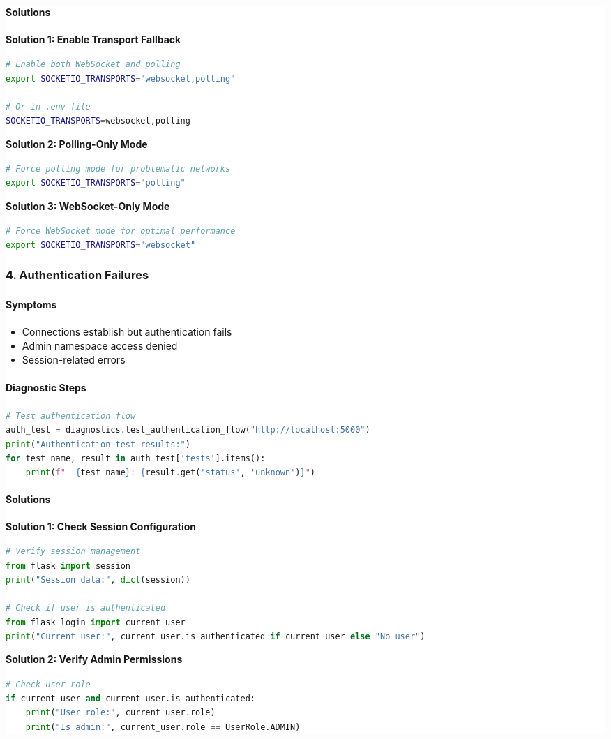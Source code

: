 #### Solutions

**Solution 1: Enable Transport Fallback**
```bash
# Enable both WebSocket and polling
export SOCKETIO_TRANSPORTS="websocket,polling"

# Or in .env file
SOCKETIO_TRANSPORTS=websocket,polling
```

**Solution 2: Polling-Only Mode**
```bash
# Force polling mode for problematic networks
export SOCKETIO_TRANSPORTS="polling"
```

**Solution 3: WebSocket-Only Mode**
```bash
# Force WebSocket mode for optimal performance
export SOCKETIO_TRANSPORTS="websocket"
```

### 4. Authentication Failures

#### Symptoms
- Connections establish but authentication fails
- Admin namespace access denied
- Session-related errors

#### Diagnostic Steps
```python
# Test authentication flow
auth_test = diagnostics.test_authentication_flow("http://localhost:5000")
print("Authentication test results:")
for test_name, result in auth_test['tests'].items():
    print(f"  {test_name}: {result.get('status', 'unknown')}")
```

#### Solutions

**Solution 1: Check Session Configuration**
```python
# Verify session management
from flask import session
print("Session data:", dict(session))

# Check if user is authenticated
from flask_login import current_user
print("Current user:", current_user.is_authenticated if current_user else "No user")
```

**Solution 2: Verify Admin Permissions**
```python
# Check user role
if current_user and current_user.is_authenticated:
    print("User role:", current_user.role)
    print("Is admin:", current_user.role == UserRole.ADMIN)
```
